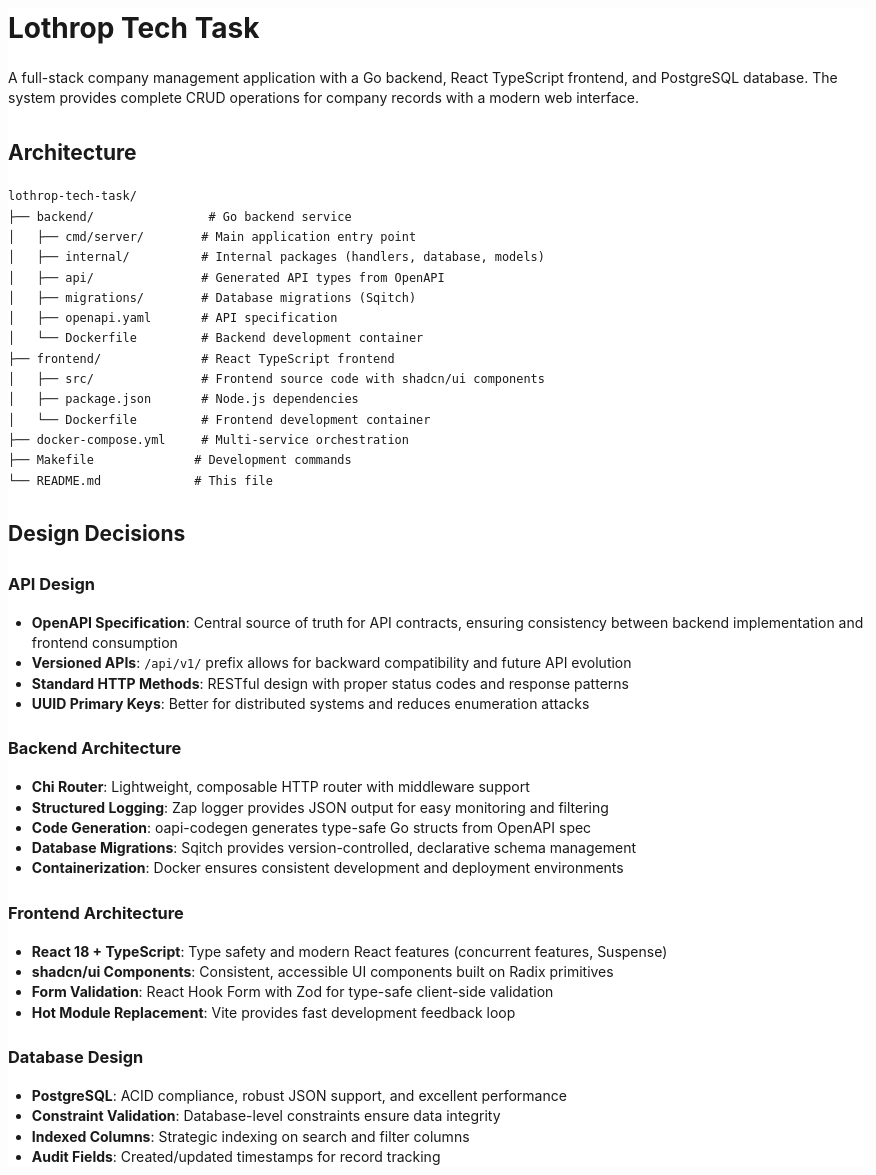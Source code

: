 # Lothrop Tech Task

A full-stack company management application with a Go backend, React TypeScript frontend, and PostgreSQL database. The system provides complete CRUD operations for company records with a modern web interface.

## Architecture

```
lothrop-tech-task/
├── backend/                # Go backend service
│   ├── cmd/server/        # Main application entry point
│   ├── internal/          # Internal packages (handlers, database, models)
│   ├── api/               # Generated API types from OpenAPI
│   ├── migrations/        # Database migrations (Sqitch)
│   ├── openapi.yaml       # API specification
│   └── Dockerfile         # Backend development container
├── frontend/              # React TypeScript frontend
│   ├── src/               # Frontend source code with shadcn/ui components
│   ├── package.json       # Node.js dependencies
│   └── Dockerfile         # Frontend development container
├── docker-compose.yml     # Multi-service orchestration
├── Makefile              # Development commands
└── README.md             # This file
```

## Design Decisions

### API Design
- **OpenAPI Specification**: Central source of truth for API contracts, ensuring consistency between backend implementation and frontend consumption
- **Versioned APIs**: `/api/v1/` prefix allows for backward compatibility and future API evolution
- **Standard HTTP Methods**: RESTful design with proper status codes and response patterns
- **UUID Primary Keys**: Better for distributed systems and reduces enumeration attacks

### Backend Architecture
- **Chi Router**: Lightweight, composable HTTP router with middleware support
- **Structured Logging**: Zap logger provides JSON output for easy monitoring and filtering
- **Code Generation**: oapi-codegen generates type-safe Go structs from OpenAPI spec
- **Database Migrations**: Sqitch provides version-controlled, declarative schema management
- **Containerization**: Docker ensures consistent development and deployment environments

### Frontend Architecture
- **React 18 + TypeScript**: Type safety and modern React features (concurrent features, Suspense)
- **shadcn/ui Components**: Consistent, accessible UI components built on Radix primitives
- **Form Validation**: React Hook Form with Zod for type-safe client-side validation
- **Hot Module Replacement**: Vite provides fast development feedback loop

### Database Design
- **PostgreSQL**: ACID compliance, robust JSON support, and excellent performance
- **Constraint Validation**: Database-level constraints ensure data integrity
- **Indexed Columns**: Strategic indexing on search and filter columns
- **Audit Fields**: Created/updated timestamps for record tracking
